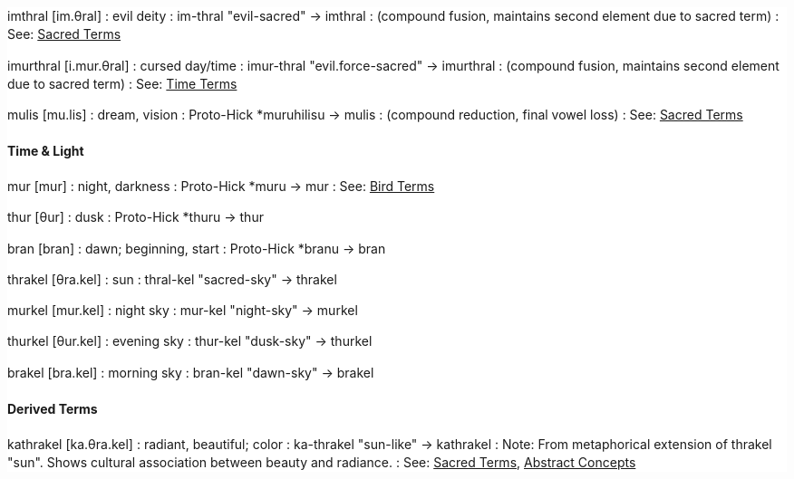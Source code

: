 imthral [im.θral]
  : evil deity
  : im-thral "evil-sacred" → imthral
  : (compound fusion, maintains second element due to sacred term)
  : See: [Sacred Terms](#sacred)

imurthral [i.mur.θral]
  : cursed day/time
  : imur-thral "evil.force-sacred" → imurthral
  : (compound fusion, maintains second element due to sacred term)
  : See: [Time Terms](#time)

mulis [mu.lis]
  : dream, vision
  : Proto-Hick \*muruhilisu → mulis
  : (compound reduction, final vowel loss)
  : See: [Sacred Terms](#sacred)

#### Time & Light

mur [mur]
  : night, darkness
  : Proto-Hick \*muru → mur
  : See: [Bird Terms](#bird-terms-nocturnal)

thur [θur]
  : dusk
  : Proto-Hick \*thuru → thur

bran [bran]
  : dawn; beginning, start
  : Proto-Hick \*branu → bran

thrakel [θra.kel]
  : sun
  : thral-kel "sacred-sky" → thrakel

murkel [mur.kel]
  : night sky
  : mur-kel "night-sky" → murkel

thurkel [θur.kel]
  : evening sky
  : thur-kel "dusk-sky" → thurkel

brakel [bra.kel]
  : morning sky
  : bran-kel "dawn-sky" → brakel

#### Derived Terms

kathrakel [ka.θra.kel]
  : radiant, beautiful; color
  : ka-thrakel "sun-like" → kathrakel
  : Note: From metaphorical extension of thrakel "sun". Shows cultural
    association between beauty and radiance.
  : See: [Sacred Terms](#sacred), [Abstract Concepts](#abstract-concepts)
